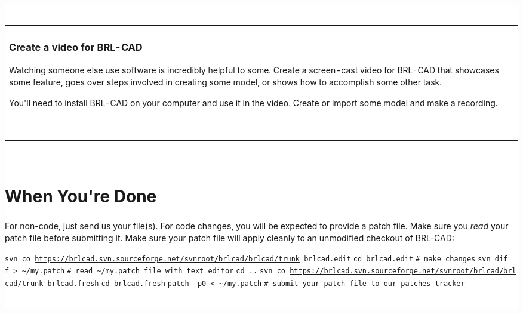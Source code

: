  

<table>
<tbody>
<tr class="odd">
<td><h3 id="create_a_video_for_brl_cad">Create a video for BRL-CAD</h3>
<p>Watching someone else use software is incredibly helpful to some. Create a screen-cast video for BRL-CAD that showcases some feature, goes over steps involved in creating some model, or shows how to accomplish some other task.</p>
<p>You'll need to install BRL-CAD on your computer and use it in the video. Create or import some model and make a recording.</p>
<p> </p></td>
</tr>
</tbody>
</table>

 

# When You're Done

For non-code, just send us your file(s). For code changes, you will be
expected to [provide a patch file](../doc/Patches.md). Make sure you
*read* your patch file before submitting it. Make sure your patch file
will apply cleanly to an unmodified checkout of BRL-CAD:

`svn co `[`https://brlcad.svn.sourceforge.net/svnroot/brlcad/brlcad/trunk`](https://brlcad.svn.sourceforge.net/svnroot/brlcad/brlcad/trunk)` brlcad.edit`
`cd brlcad.edit`
`# make changes`
`svn diff > ~/my.patch`
`# read ~/my.patch file with text editor`
`cd ..`
`svn co `[`https://brlcad.svn.sourceforge.net/svnroot/brlcad/brlcad/trunk`](https://brlcad.svn.sourceforge.net/svnroot/brlcad/brlcad/trunk)` brlcad.fresh`
`cd brlcad.fresh`
`patch -p0 < ~/my.patch`
`# submit your patch file to our patches tracker`

 
